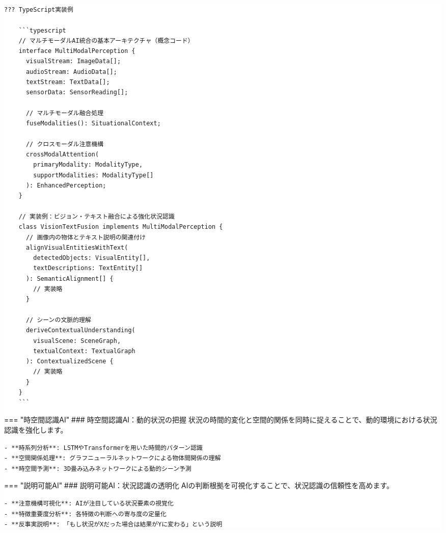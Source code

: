     ??? TypeScript実装例

        ```typescript
        // マルチモーダルAI統合の基本アーキテクチャ（概念コード）
        interface MultiModalPerception {
          visualStream: ImageData[];
          audioStream: AudioData[];
          textStream: TextData[];
          sensorData: SensorReading[];
          
          // マルチモーダル融合処理
          fuseModalities(): SituationalContext;
          
          // クロスモーダル注意機構
          crossModalAttention(
            primaryModality: ModalityType, 
            supportModalities: ModalityType[]
          ): EnhancedPerception;
        }

        // 実装例：ビジョン・テキスト融合による強化状況認識
        class VisionTextFusion implements MultiModalPerception {
          // 画像内の物体とテキスト説明の関連付け
          alignVisualEntitiesWithText(
            detectedObjects: VisualEntity[],
            textDescriptions: TextEntity[]
          ): SemanticAlignment[] {
            // 実装略
          }
          
          // シーンの文脈的理解
          deriveContextualUnderstanding(
            visualScene: SceneGraph,
            textualContext: TextualGraph
          ): ContextualizedScene {
            // 実装略
          }
        }
        ```

=== "時空間認識AI"
    ### 時空間認識AI：動的状況の把握
    状況の時間的変化と空間的関係を同時に捉えることで、動的環境における状況認識を強化します。

    - **時系列分析**: LSTMやTransformerを用いた時間的パターン認識
    - **空間関係処理**: グラフニューラルネットワークによる物体間関係の理解
    - **時空間予測**: 3D畳み込みネットワークによる動的シーン予測

=== "説明可能AI"
    ### 説明可能AI：状況認識の透明化
    AIの判断根拠を可視化することで、状況認識の信頼性を高めます。

    - **注意機構可視化**: AIが注目している状況要素の視覚化
    - **特徴重要度分析**: 各特徴の判断への寄与度の定量化
    - **反事実説明**: 「もし状況がXだった場合は結果がYに変わる」という説明

